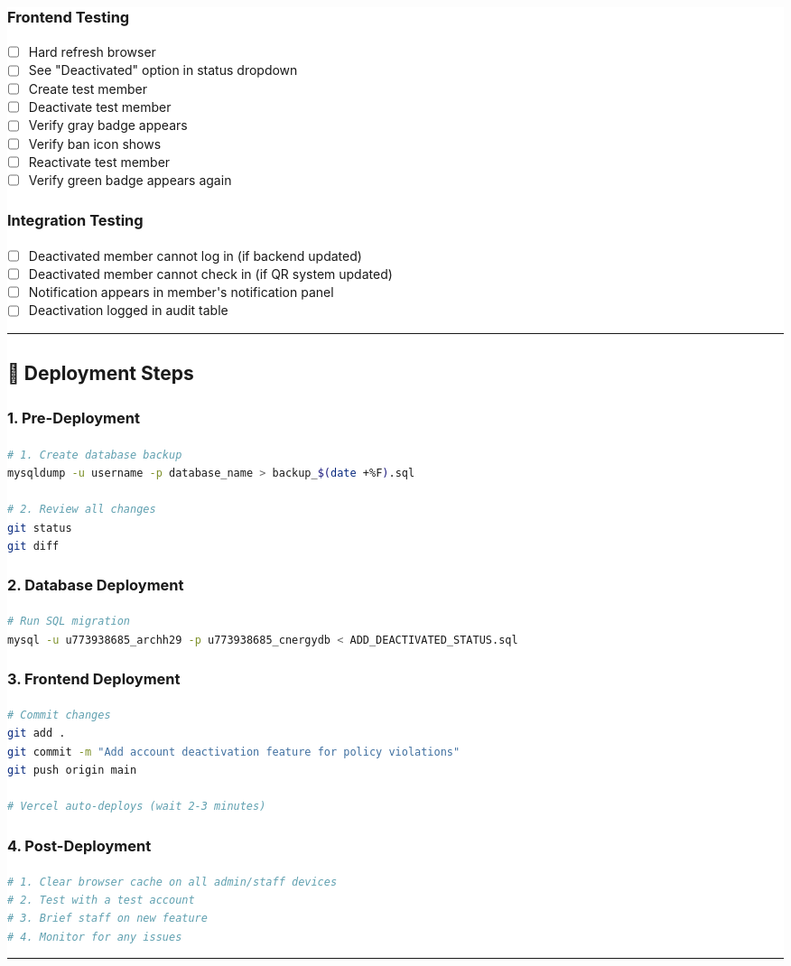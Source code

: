 ### Frontend Testing
- [ ] Hard refresh browser
- [ ] See "Deactivated" option in status dropdown
- [ ] Create test member
- [ ] Deactivate test member
- [ ] Verify gray badge appears
- [ ] Verify ban icon shows
- [ ] Reactivate test member
- [ ] Verify green badge appears again

### Integration Testing
- [ ] Deactivated member cannot log in (if backend updated)
- [ ] Deactivated member cannot check in (if QR system updated)
- [ ] Notification appears in member's notification panel
- [ ] Deactivation logged in audit table

---

## 🚀 Deployment Steps

### 1. Pre-Deployment
```bash
# 1. Create database backup
mysqldump -u username -p database_name > backup_$(date +%F).sql

# 2. Review all changes
git status
git diff
```

### 2. Database Deployment
```bash
# Run SQL migration
mysql -u u773938685_archh29 -p u773938685_cnergydb < ADD_DEACTIVATED_STATUS.sql
```

### 3. Frontend Deployment
```bash
# Commit changes
git add .
git commit -m "Add account deactivation feature for policy violations"
git push origin main

# Vercel auto-deploys (wait 2-3 minutes)
```

### 4. Post-Deployment
```bash
# 1. Clear browser cache on all admin/staff devices
# 2. Test with a test account
# 3. Brief staff on new feature
# 4. Monitor for any issues
```

---